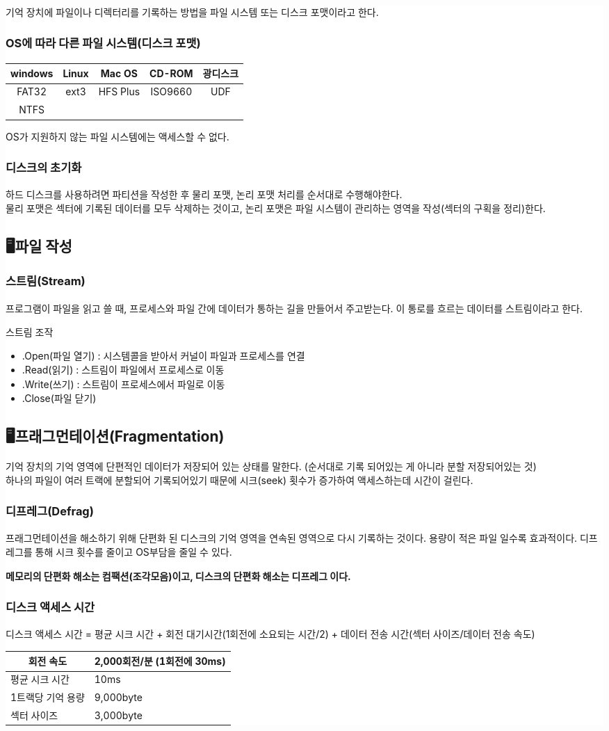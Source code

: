 기억 장치에 파일이나 디렉터리를 기록하는 방법을 파일 시스템 또는 디스크 포맷이라고 한다.

### OS에 따라 다른 파일 시스템(디스크 포맷)

| windows | Linux |  Mac OS  | CD-ROM  | 광디스크 |
| :-----: | :---: | :------: | :-----: | :------: |
|  FAT32  | ext3  | HFS Plus | ISO9660 |   UDF    |
|  NTFS   |       |          |         |          |

OS가 지원하지 않는 파일 시스템에는 액세스할 수 없다.

### 디스크의 초기화

하드 디스크를 사용하려면 파티션을 작성한 후 물리 포맷, 논리 포맷 처리를 순서대로 수행해야한다.  
물리 포맷은 섹터에 기록된 데이터를 모두 삭제하는 것이고, 논리 포맷은 파일 시스템이 관리하는 영역을 작성(섹터의 구획을 정리)한다.

## 🖥️파일 작성

### 스트림(Stream)

프로그램이 파일을 읽고 쓸 때, 프로세스와 파일 간에 데이터가 통하는 길을 만들어서 주고받는다.
이 통로를 흐르는 데이터를 스트림이라고 한다.

스트림 조작

- .Open(파일 열기) : 시스템콜을 받아서 커널이 파일과 프로세스를 연결
- .Read(읽기) : 스트림이 파일에서 프로세스로 이동
- .Write(쓰기) : 스트림이 프로세스에서 파일로 이동
- .Close(파일 닫기)

## 🖥️프래그먼테이션(Fragmentation)

기억 장치의 기억 영역에 단편적인 데이터가 저장되어 있는 상태를 말한다. (순서대로 기록 되어있는 게 아니라 분할 저장되어있는 것)  
하나의 파일이 여러 트랙에 분할되어 기록되어있기 때문에 시크(seek) 횟수가 증가하여 액세스하는데 시간이 걸린다.

### 디프레그(Defrag)

프래그먼테이션을 해소하기 위해 단편화 된 디스크의 기억 영역을 연속된 영역으로 다시 기록하는 것이다.
용량이 적은 파일 일수록 효과적이다. 디프레그를 통해 시크 횟수를 줄이고 OS부담을 줄일 수 있다.

**메모리의 단편화 해소는 컴팩션(조각모음)이고, 디스크의 단편화 해소는 디프레그 이다.**

### 디스크 액세스 시간

디스크 액세스 시간 = 평균 시크 시간 + 회전 대기시간(1회전에 소요되는 시간/2) + 데이터 전송 시간(섹터 사이즈/데이터 전송 속도)

| 회전 속도         | 2,000회전/분 (1회전에 30ms) |
| ----------------- | --------------------------- |
| 평균 시크 시간    | 10ms                        |
| 1트랙당 기억 용량 | 9,000byte                   |
| 섹터 사이즈       | 3,000byte                   |
